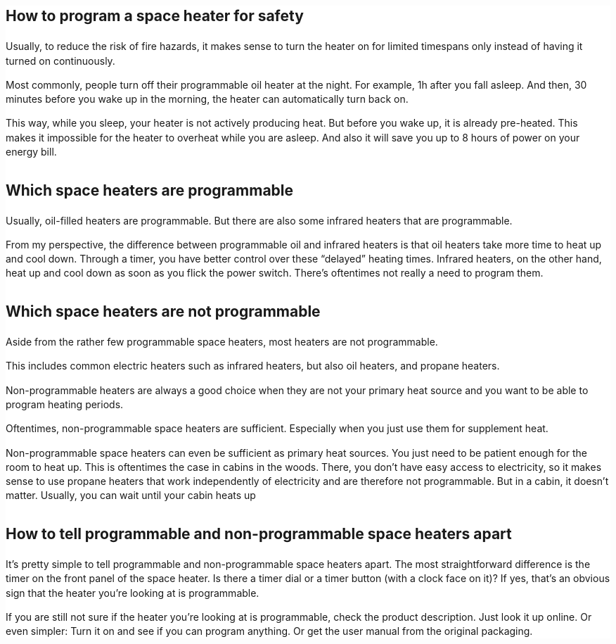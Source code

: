 ## How to program a space heater for safety

Usually, to reduce the risk of fire hazards, it makes sense to turn the heater on for limited timespans only instead of having it turned on continuously.

Most commonly, people turn off their programmable oil heater at the night. For example, 1h after you fall asleep. And then, 30 minutes before you wake up in the morning, the heater can automatically turn back on.

This way, while you sleep, your heater is not actively producing heat. But before you wake up, it is already pre-heated. This makes it impossible for the heater to overheat while you are asleep. And also it will save you up to 8 hours of power on your energy bill.

## Which space heaters are programmable

Usually, oil-filled heaters are programmable. But there are also some infrared heaters that are programmable.

From my perspective, the difference between programmable oil and infrared heaters is that oil heaters take more time to heat up and cool down. Through a timer, you have better control over these “delayed” heating times. Infrared heaters, on the other hand, heat up and cool down as soon as you flick the power switch. There’s oftentimes not really a need to program them.

## Which space heaters are not programmable

Aside from the rather few programmable space heaters, most heaters are not programmable.

This includes common electric heaters such as infrared heaters, but also oil heaters, and propane heaters.

Non-programmable heaters are always a good choice when they are not your primary heat source and you want to be able to program heating periods.

Oftentimes, non-programmable space heaters are sufficient. Especially when you just use them for supplement heat.

Non-programmable space heaters can even be sufficient as primary heat sources. You just need to be patient enough for the room to heat up. This is oftentimes the case in cabins in the woods. There, you don’t have easy access to electricity, so it makes sense to use propane heaters that work independently of electricity and are therefore not programmable. But in a cabin, it doesn’t matter. Usually, you can wait until your cabin heats up

## How to tell programmable and non-programmable space heaters apart

It’s pretty simple to tell programmable and non-programmable space heaters apart. The most straightforward difference is the timer on the front panel of the space heater. Is there a timer dial or a timer button (with a clock face on it)? If yes, that’s an obvious sign that the heater you’re looking at is programmable.

If you are still not sure if the heater you’re looking at is programmable, check the product description. Just look it up online. Or even simpler: Turn it on and see if you can program anything. Or get the user manual from the original packaging.
